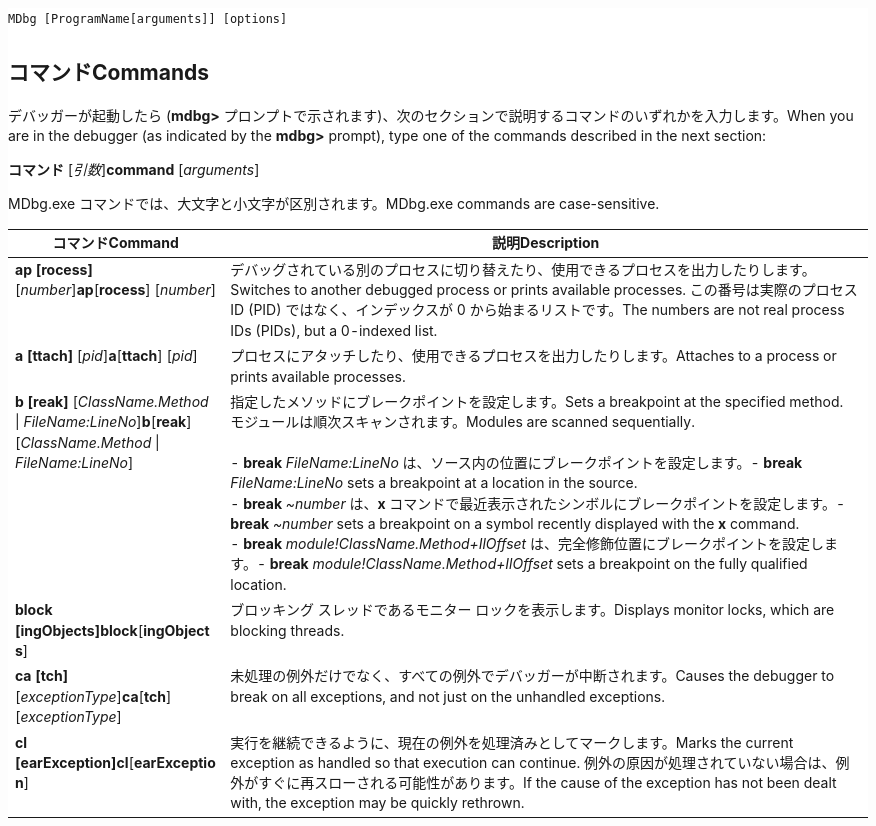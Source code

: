 ```console  
MDbg [ProgramName[arguments]] [options]  
```  
  
## <a name="commands"></a><span data-ttu-id="bc51c-113">コマンド</span><span class="sxs-lookup"><span data-stu-id="bc51c-113">Commands</span></span>  

 <span data-ttu-id="bc51c-114">デバッガーが起動したら (**mdbg>** プロンプトで示されます)、次のセクションで説明するコマンドのいずれかを入力します。</span><span class="sxs-lookup"><span data-stu-id="bc51c-114">When you are in the debugger (as indicated by the **mdbg>** prompt), type one of the commands described in the next section:</span></span>  
  
 <span data-ttu-id="bc51c-115">**コマンド** [*引数*]</span><span class="sxs-lookup"><span data-stu-id="bc51c-115">**command** [*arguments*]</span></span>  
  
 <span data-ttu-id="bc51c-116">MDbg.exe コマンドでは、大文字と小文字が区別されます。</span><span class="sxs-lookup"><span data-stu-id="bc51c-116">MDbg.exe commands are case-sensitive.</span></span>  
  
|<span data-ttu-id="bc51c-117">コマンド</span><span class="sxs-lookup"><span data-stu-id="bc51c-117">Command</span></span>|<span data-ttu-id="bc51c-118">説明</span><span class="sxs-lookup"><span data-stu-id="bc51c-118">Description</span></span>|  
|-------------|-----------------|  
|<span data-ttu-id="bc51c-119">**ap** **[rocess]** [*number*]</span><span class="sxs-lookup"><span data-stu-id="bc51c-119">**ap**[**rocess**] [*number*]</span></span>|<span data-ttu-id="bc51c-120">デバッグされている別のプロセスに切り替えたり、使用できるプロセスを出力したりします。</span><span class="sxs-lookup"><span data-stu-id="bc51c-120">Switches to another debugged process or prints available processes.</span></span> <span data-ttu-id="bc51c-121">この番号は実際のプロセス ID (PID) ではなく、インデックスが 0 から始まるリストです。</span><span class="sxs-lookup"><span data-stu-id="bc51c-121">The numbers are not real process IDs (PIDs), but a 0-indexed list.</span></span>|  
|<span data-ttu-id="bc51c-122">**a** **[ttach]** [*pid*]</span><span class="sxs-lookup"><span data-stu-id="bc51c-122">**a**[**ttach**] [*pid*]</span></span>|<span data-ttu-id="bc51c-123">プロセスにアタッチしたり、使用できるプロセスを出力したりします。</span><span class="sxs-lookup"><span data-stu-id="bc51c-123">Attaches to a process or prints available processes.</span></span>|  
|<span data-ttu-id="bc51c-124">**b** **[reak]** [*ClassName.Method* &#124; *FileName:LineNo*]</span><span class="sxs-lookup"><span data-stu-id="bc51c-124">**b**[**reak**] [*ClassName.Method* &#124; *FileName:LineNo*]</span></span>|<span data-ttu-id="bc51c-125">指定したメソッドにブレークポイントを設定します。</span><span class="sxs-lookup"><span data-stu-id="bc51c-125">Sets a breakpoint at the specified method.</span></span> <span data-ttu-id="bc51c-126">モジュールは順次スキャンされます。</span><span class="sxs-lookup"><span data-stu-id="bc51c-126">Modules are scanned sequentially.</span></span><br /><br /> <span data-ttu-id="bc51c-127">-   **break** *FileName:LineNo* は、ソース内の位置にブレークポイントを設定します。</span><span class="sxs-lookup"><span data-stu-id="bc51c-127">-   **break** *FileName:LineNo* sets a breakpoint at a location in the source.</span></span><br /><span data-ttu-id="bc51c-128">-   **break** *~number* は、**x** コマンドで最近表示されたシンボルにブレークポイントを設定します。</span><span class="sxs-lookup"><span data-stu-id="bc51c-128">-   **break** *~number* sets a breakpoint on a symbol recently displayed with the **x** command.</span></span><br /><span data-ttu-id="bc51c-129">-   **break** *module!ClassName.Method+IlOffset* は、完全修飾位置にブレークポイントを設定します。</span><span class="sxs-lookup"><span data-stu-id="bc51c-129">-   **break** *module!ClassName.Method+IlOffset* sets a breakpoint on the fully qualified location.</span></span>|  
|<span data-ttu-id="bc51c-130">**block** **[ingObjects]**</span><span class="sxs-lookup"><span data-stu-id="bc51c-130">**block**[**ingObjects**]</span></span>|<span data-ttu-id="bc51c-131">ブロッキング スレッドであるモニター ロックを表示します。</span><span class="sxs-lookup"><span data-stu-id="bc51c-131">Displays monitor locks, which are blocking threads.</span></span>|  
|<span data-ttu-id="bc51c-132">**ca** **[tch]** [*exceptionType*]</span><span class="sxs-lookup"><span data-stu-id="bc51c-132">**ca**[**tch**] [*exceptionType*]</span></span>|<span data-ttu-id="bc51c-133">未処理の例外だけでなく、すべての例外でデバッガーが中断されます。</span><span class="sxs-lookup"><span data-stu-id="bc51c-133">Causes the debugger to break on all exceptions, and not just on the unhandled exceptions.</span></span>|  
|<span data-ttu-id="bc51c-134">**cl** **[earException]**</span><span class="sxs-lookup"><span data-stu-id="bc51c-134">**cl**[**earException**]</span></span>|<span data-ttu-id="bc51c-135">実行を継続できるように、現在の例外を処理済みとしてマークします。</span><span class="sxs-lookup"><span data-stu-id="bc51c-135">Marks the current exception as handled so that execution can continue.</span></span> <span data-ttu-id="bc51c-136">例外の原因が処理されていない場合は、例外がすぐに再スローされる可能性があります。</span><span class="sxs-lookup"><span data-stu-id="bc51c-136">If the cause of the exception has not been dealt with, the exception may be quickly rethrown.</span></span>|  